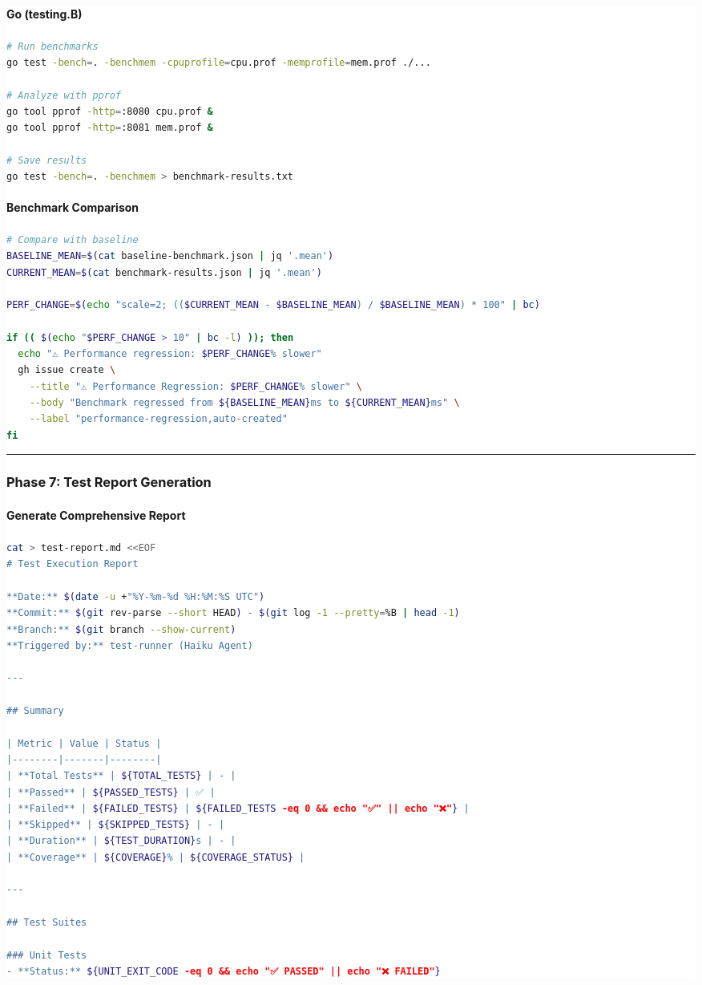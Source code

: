 #### Go (testing.B)

```bash
# Run benchmarks
go test -bench=. -benchmem -cpuprofile=cpu.prof -memprofile=mem.prof ./...

# Analyze with pprof
go tool pprof -http=:8080 cpu.prof &
go tool pprof -http=:8081 mem.prof &

# Save results
go test -bench=. -benchmem > benchmark-results.txt
```

#### Benchmark Comparison

```bash
# Compare with baseline
BASELINE_MEAN=$(cat baseline-benchmark.json | jq '.mean')
CURRENT_MEAN=$(cat benchmark-results.json | jq '.mean')

PERF_CHANGE=$(echo "scale=2; (($CURRENT_MEAN - $BASELINE_MEAN) / $BASELINE_MEAN) * 100" | bc)

if (( $(echo "$PERF_CHANGE > 10" | bc -l) )); then
  echo "⚠️ Performance regression: $PERF_CHANGE% slower"
  gh issue create \
    --title "⚠️ Performance Regression: $PERF_CHANGE% slower" \
    --body "Benchmark regressed from ${BASELINE_MEAN}ms to ${CURRENT_MEAN}ms" \
    --label "performance-regression,auto-created"
fi
```

---

### Phase 7: Test Report Generation

#### Generate Comprehensive Report

```bash
cat > test-report.md <<EOF
# Test Execution Report

**Date:** $(date -u +"%Y-%m-%d %H:%M:%S UTC")
**Commit:** $(git rev-parse --short HEAD) - $(git log -1 --pretty=%B | head -1)
**Branch:** $(git branch --show-current)
**Triggered by:** test-runner (Haiku Agent)

---

## Summary

| Metric | Value | Status |
|--------|-------|--------|
| **Total Tests** | ${TOTAL_TESTS} | - |
| **Passed** | ${PASSED_TESTS} | ✅ |
| **Failed** | ${FAILED_TESTS} | ${FAILED_TESTS -eq 0 && echo "✅" || echo "❌"} |
| **Skipped** | ${SKIPPED_TESTS} | - |
| **Duration** | ${TEST_DURATION}s | - |
| **Coverage** | ${COVERAGE}% | ${COVERAGE_STATUS} |

---

## Test Suites

### Unit Tests
- **Status:** ${UNIT_EXIT_CODE -eq 0 && echo "✅ PASSED" || echo "❌ FAILED"}
```